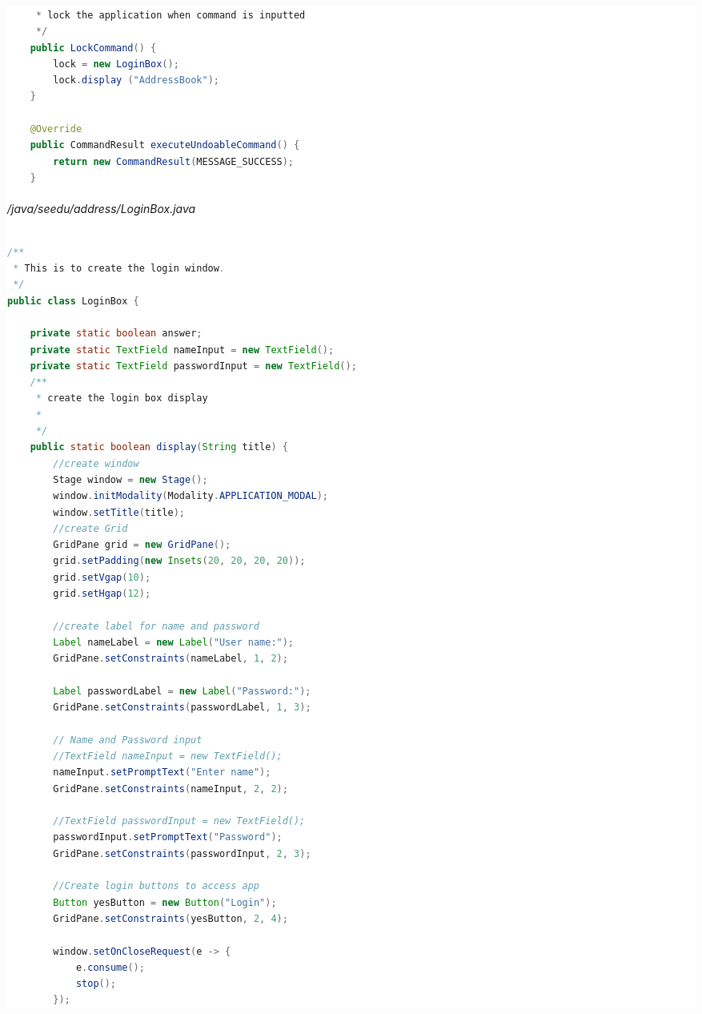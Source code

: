 ``` java
     * lock the application when command is inputted
     */
    public LockCommand() {
        lock = new LoginBox();
        lock.display ("AddressBook");
    }

    @Override
    public CommandResult executeUndoableCommand() {
        return new CommandResult(MESSAGE_SUCCESS);
    }

```
###### /java/seedu/address/LoginBox.java
``` java
/**
 * This is to create the login window.
 */
public class LoginBox {

    private static boolean answer;
    private static TextField nameInput = new TextField();
    private static TextField passwordInput = new TextField();
    /**
     * create the login box display
     *
     */
    public static boolean display(String title) {
        //create window
        Stage window = new Stage();
        window.initModality(Modality.APPLICATION_MODAL);
        window.setTitle(title);
        //create Grid
        GridPane grid = new GridPane();
        grid.setPadding(new Insets(20, 20, 20, 20));
        grid.setVgap(10);
        grid.setHgap(12);

        //create label for name and password
        Label nameLabel = new Label("User name:");
        GridPane.setConstraints(nameLabel, 1, 2);

        Label passwordLabel = new Label("Password:");
        GridPane.setConstraints(passwordLabel, 1, 3);

        // Name and Password input
        //TextField nameInput = new TextField();
        nameInput.setPromptText("Enter name");
        GridPane.setConstraints(nameInput, 2, 2);

        //TextField passwordInput = new TextField();
        passwordInput.setPromptText("Password");
        GridPane.setConstraints(passwordInput, 2, 3);

        //Create login buttons to access app
        Button yesButton = new Button("Login");
        GridPane.setConstraints(yesButton, 2, 4);

        window.setOnCloseRequest(e -> {
            e.consume();
            stop();
        });

```